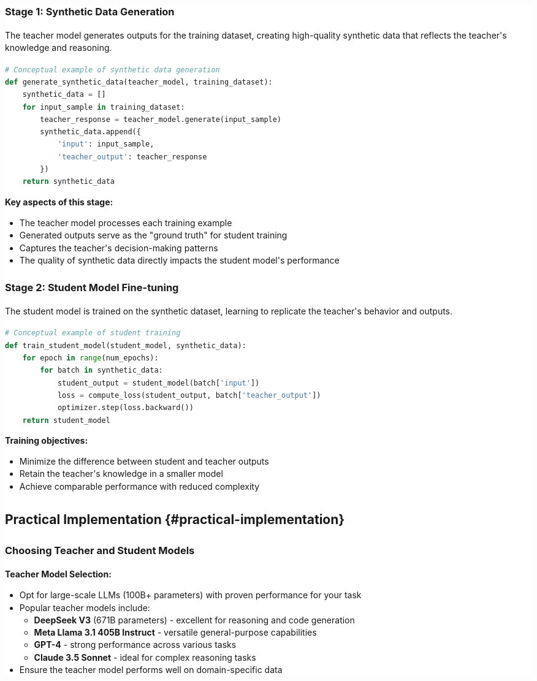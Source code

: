 ### Stage 1: Synthetic Data Generation

The teacher model generates outputs for the training dataset, creating high-quality synthetic data that reflects the teacher's knowledge and reasoning.

```python
# Conceptual example of synthetic data generation
def generate_synthetic_data(teacher_model, training_dataset):
    synthetic_data = []
    for input_sample in training_dataset:
        teacher_response = teacher_model.generate(input_sample)
        synthetic_data.append({
            'input': input_sample,
            'teacher_output': teacher_response
        })
    return synthetic_data
```

**Key aspects of this stage:**
- The teacher model processes each training example
- Generated outputs serve as the "ground truth" for student training
- Captures the teacher's decision-making patterns
- The quality of synthetic data directly impacts the student model's performance

### Stage 2: Student Model Fine-tuning

The student model is trained on the synthetic dataset, learning to replicate the teacher's behavior and outputs.

```python
# Conceptual example of student training
def train_student_model(student_model, synthetic_data):
    for epoch in range(num_epochs):
        for batch in synthetic_data:
            student_output = student_model(batch['input'])
            loss = compute_loss(student_output, batch['teacher_output'])
            optimizer.step(loss.backward())
    return student_model
```

**Training objectives:**
- Minimize the difference between student and teacher outputs
- Retain the teacher's knowledge in a smaller model
- Achieve comparable performance with reduced complexity

## Practical Implementation {#practical-implementation}

### Choosing Teacher and Student Models

**Teacher Model Selection:**
- Opt for large-scale LLMs (100B+ parameters) with proven performance for your task
- Popular teacher models include:
  - **DeepSeek V3** (671B parameters) - excellent for reasoning and code generation
  - **Meta Llama 3.1 405B Instruct** - versatile general-purpose capabilities
  - **GPT-4** - strong performance across various tasks
  - **Claude 3.5 Sonnet** - ideal for complex reasoning tasks
- Ensure the teacher model performs well on domain-specific data
